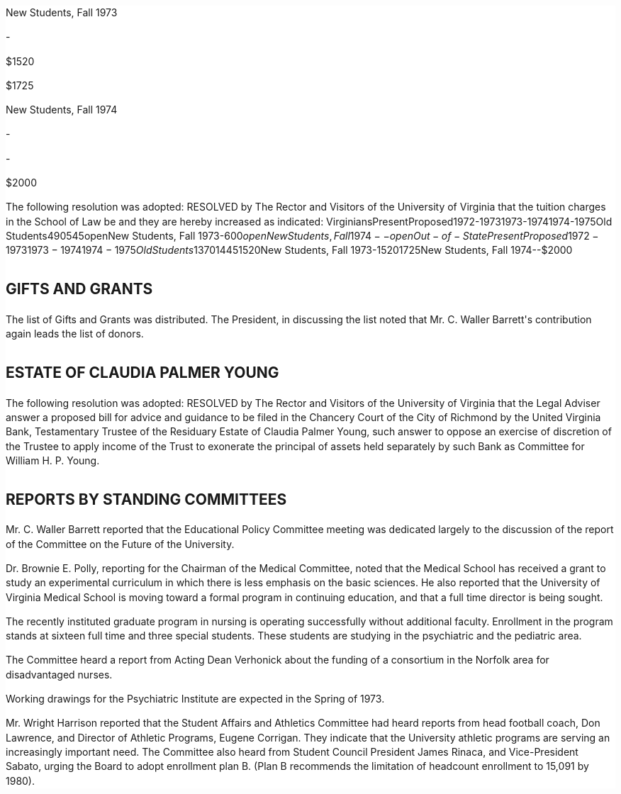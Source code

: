 New Students, Fall 1973

\-

$1520

$1725

New Students, Fall 1974

\-

\-

$2000

The following resolution was adopted: RESOLVED by The Rector and Visitors of the University of Virginia that the tuition charges in the School of Law be and they are hereby increased as indicated: VirginiansPresentProposed1972-19731973-19741974-1975Old Students$490$545openNew Students, Fall 1973-$600openNew Students, Fall 1974--openOut-of-StatePresentProposed1972-19731973-19741974-1975Old Students$1370$1445$1520New Students, Fall 1973-$1520$1725New Students, Fall 1974--$2000

GIFTS AND GRANTS
----------------

The list of Gifts and Grants was distributed. The President, in discussing the list noted that Mr. C. Waller Barrett's contribution again leads the list of donors.

ESTATE OF CLAUDIA PALMER YOUNG
------------------------------

The following resolution was adopted: RESOLVED by The Rector and Visitors of the University of Virginia that the Legal Adviser answer a proposed bill for advice and guidance to be filed in the Chancery Court of the City of Richmond by the United Virginia Bank, Testamentary Trustee of the Residuary Estate of Claudia Palmer Young, such answer to oppose an exercise of discretion of the Trustee to apply income of the Trust to exonerate the principal of assets held separately by such Bank as Committee for William H. P. Young.

REPORTS BY STANDING COMMITTEES
------------------------------

Mr. C. Waller Barrett reported that the Educational Policy Committee meeting was dedicated largely to the discussion of the report of the Committee on the Future of the University.

Dr. Brownie E. Polly, reporting for the Chairman of the Medical Committee, noted that the Medical School has received a grant to study an experimental curriculum in which there is less emphasis on the basic sciences. He also reported that the University of Virginia Medical School is moving toward a formal program in continuing education, and that a full time director is being sought.

The recently instituted graduate program in nursing is operating successfully without additional faculty. Enrollment in the program stands at sixteen full time and three special students. These students are studying in the psychiatric and the pediatric area.

The Committee heard a report from Acting Dean Verhonick about the funding of a consortium in the Norfolk area for disadvantaged nurses.

Working drawings for the Psychiatric Institute are expected in the Spring of 1973.

Mr. Wright Harrison reported that the Student Affairs and Athletics Committee had heard reports from head football coach, Don Lawrence, and Director of Athletic Programs, Eugene Corrigan. They indicate that the University athletic programs are serving an increasingly important need. The Committee also heard from Student Council President James Rinaca, and Vice-President Sabato, urging the Board to adopt enrollment plan B. (Plan B recommends the limitation of headcount enrollment to 15,091 by 1980).

